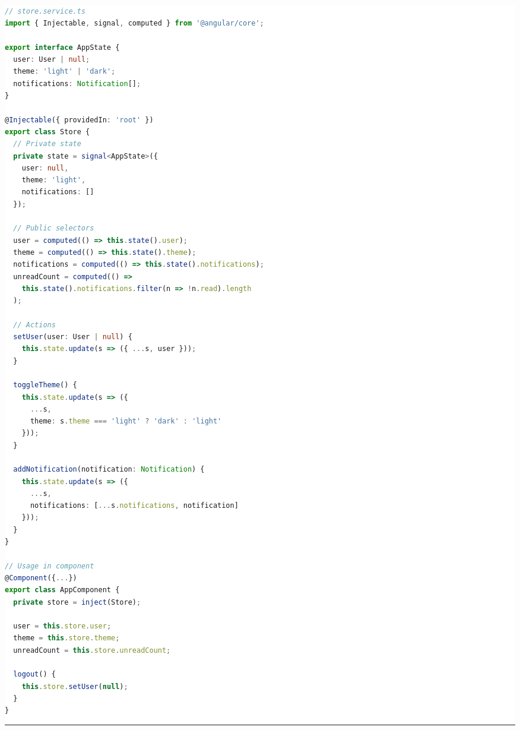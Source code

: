 ```typescript
// store.service.ts
import { Injectable, signal, computed } from '@angular/core';

export interface AppState {
  user: User | null;
  theme: 'light' | 'dark';
  notifications: Notification[];
}

@Injectable({ providedIn: 'root' })
export class Store {
  // Private state
  private state = signal<AppState>({
    user: null,
    theme: 'light',
    notifications: []
  });
  
  // Public selectors
  user = computed(() => this.state().user);
  theme = computed(() => this.state().theme);
  notifications = computed(() => this.state().notifications);
  unreadCount = computed(() => 
    this.state().notifications.filter(n => !n.read).length
  );
  
  // Actions
  setUser(user: User | null) {
    this.state.update(s => ({ ...s, user }));
  }
  
  toggleTheme() {
    this.state.update(s => ({
      ...s,
      theme: s.theme === 'light' ? 'dark' : 'light'
    }));
  }
  
  addNotification(notification: Notification) {
    this.state.update(s => ({
      ...s,
      notifications: [...s.notifications, notification]
    }));
  }
}

// Usage in component
@Component({...})
export class AppComponent {
  private store = inject(Store);
  
  user = this.store.user;
  theme = this.store.theme;
  unreadCount = this.store.unreadCount;
  
  logout() {
    this.store.setUser(null);
  }
}
```

---